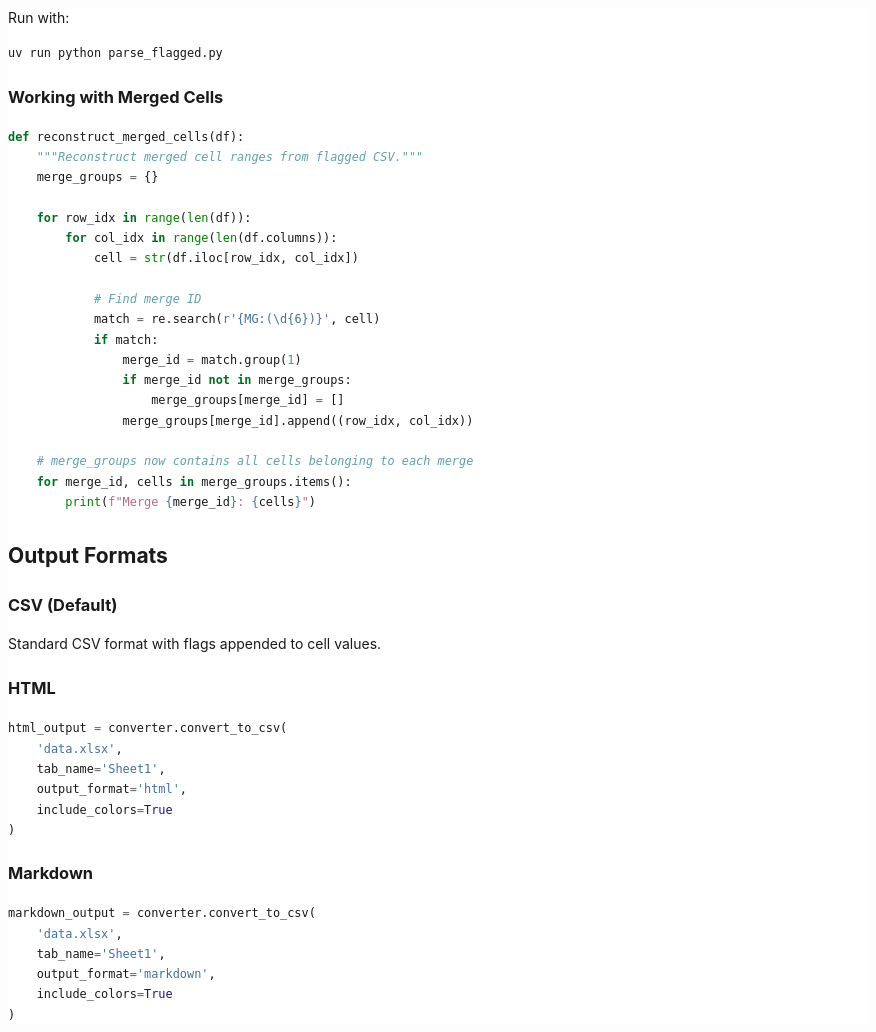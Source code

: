 Run with:
```bash
uv run python parse_flagged.py
```

### Working with Merged Cells

```python
def reconstruct_merged_cells(df):
    """Reconstruct merged cell ranges from flagged CSV."""
    merge_groups = {}
    
    for row_idx in range(len(df)):
        for col_idx in range(len(df.columns)):
            cell = str(df.iloc[row_idx, col_idx])
            
            # Find merge ID
            match = re.search(r'{MG:(\d{6})}', cell)
            if match:
                merge_id = match.group(1)
                if merge_id not in merge_groups:
                    merge_groups[merge_id] = []
                merge_groups[merge_id].append((row_idx, col_idx))
    
    # merge_groups now contains all cells belonging to each merge
    for merge_id, cells in merge_groups.items():
        print(f"Merge {merge_id}: {cells}")
```

## Output Formats

### CSV (Default)
Standard CSV format with flags appended to cell values.

### HTML
```python
html_output = converter.convert_to_csv(
    'data.xlsx',
    tab_name='Sheet1',
    output_format='html',
    include_colors=True
)
```

### Markdown
```python
markdown_output = converter.convert_to_csv(
    'data.xlsx', 
    tab_name='Sheet1',
    output_format='markdown',
    include_colors=True
)
```
